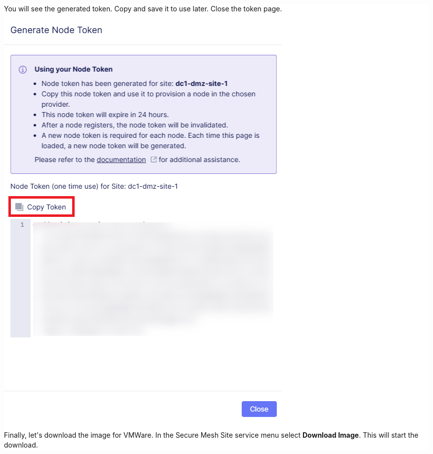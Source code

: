 You will see the generated token. Copy and save it to use later. Close the token page.

![Secure Mesh Site](./assets/secure_mesh_token_details.png)

Finally, let's download the image for VMWare. In the Secure Mesh Site service menu select **Download Image**. This will start the download.
